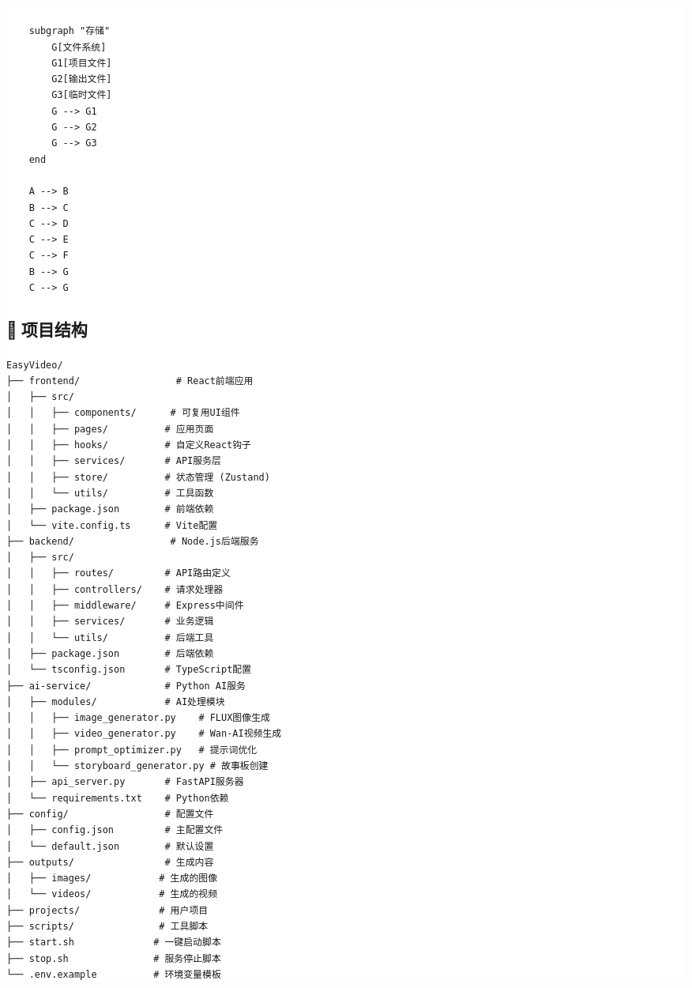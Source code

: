 ```mermaid
    
    subgraph "存储"
        G[文件系统]
        G1[项目文件]
        G2[输出文件]
        G3[临时文件]
        G --> G1
        G --> G2
        G --> G3
    end
    
    A --> B
    B --> C
    C --> D
    C --> E
    C --> F
    B --> G
    C --> G
```

## 📁 项目结构

```
EasyVideo/
├── frontend/                 # React前端应用
│   ├── src/
│   │   ├── components/      # 可复用UI组件
│   │   ├── pages/          # 应用页面
│   │   ├── hooks/          # 自定义React钩子
│   │   ├── services/       # API服务层
│   │   ├── store/          # 状态管理 (Zustand)
│   │   └── utils/          # 工具函数
│   ├── package.json        # 前端依赖
│   └── vite.config.ts      # Vite配置
├── backend/                 # Node.js后端服务
│   ├── src/
│   │   ├── routes/         # API路由定义
│   │   ├── controllers/    # 请求处理器
│   │   ├── middleware/     # Express中间件
│   │   ├── services/       # 业务逻辑
│   │   └── utils/          # 后端工具
│   ├── package.json        # 后端依赖
│   └── tsconfig.json       # TypeScript配置
├── ai-service/             # Python AI服务
│   ├── modules/            # AI处理模块
│   │   ├── image_generator.py    # FLUX图像生成
│   │   ├── video_generator.py    # Wan-AI视频生成
│   │   ├── prompt_optimizer.py   # 提示词优化
│   │   └── storyboard_generator.py # 故事板创建
│   ├── api_server.py       # FastAPI服务器
│   └── requirements.txt    # Python依赖
├── config/                 # 配置文件
│   ├── config.json         # 主配置文件
│   └── default.json        # 默认设置
├── outputs/                # 生成内容
│   ├── images/            # 生成的图像
│   └── videos/            # 生成的视频
├── projects/              # 用户项目
├── scripts/               # 工具脚本
├── start.sh              # 一键启动脚本
├── stop.sh               # 服务停止脚本
└── .env.example          # 环境变量模板
```
